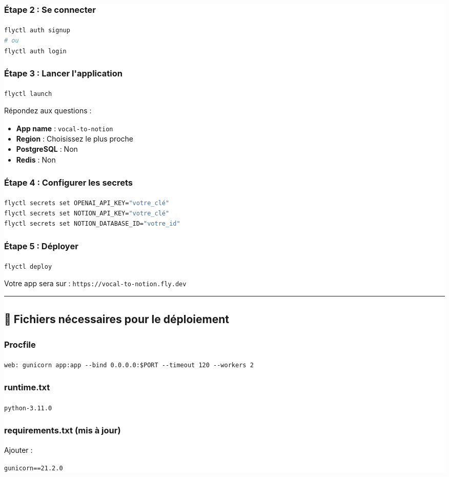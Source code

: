 ### Étape 2 : Se connecter

```bash
flyctl auth signup
# ou
flyctl auth login
```

### Étape 3 : Lancer l'application

```bash
flyctl launch
```

Répondez aux questions :
- **App name** : `vocal-to-notion`
- **Region** : Choisissez le plus proche
- **PostgreSQL** : Non
- **Redis** : Non

### Étape 4 : Configurer les secrets

```bash
flyctl secrets set OPENAI_API_KEY="votre_clé"
flyctl secrets set NOTION_API_KEY="votre_clé"
flyctl secrets set NOTION_DATABASE_ID="votre_id"
```

### Étape 5 : Déployer

```bash
flyctl deploy
```

Votre app sera sur : `https://vocal-to-notion.fly.dev`

---

## 📝 Fichiers nécessaires pour le déploiement

### Procfile

```
web: gunicorn app:app --bind 0.0.0.0:$PORT --timeout 120 --workers 2
```

### runtime.txt

```
python-3.11.0
```

### requirements.txt (mis à jour)

Ajouter :
```
gunicorn==21.2.0
```

